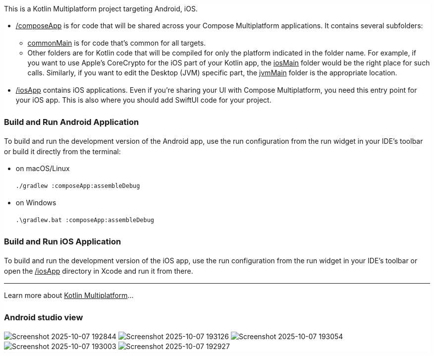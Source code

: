 This is a Kotlin Multiplatform project targeting Android, iOS.

* [/composeApp](./composeApp/src) is for code that will be shared across your Compose Multiplatform applications.
  It contains several subfolders:
  - [commonMain](./composeApp/src/commonMain/kotlin) is for code that’s common for all targets.
  - Other folders are for Kotlin code that will be compiled for only the platform indicated in the folder name.
    For example, if you want to use Apple’s CoreCrypto for the iOS part of your Kotlin app,
    the [iosMain](./composeApp/src/iosMain/kotlin) folder would be the right place for such calls.
    Similarly, if you want to edit the Desktop (JVM) specific part, the [jvmMain](./composeApp/src/jvmMain/kotlin)
    folder is the appropriate location.

* [/iosApp](./iosApp/iosApp) contains iOS applications. Even if you’re sharing your UI with Compose Multiplatform,
  you need this entry point for your iOS app. This is also where you should add SwiftUI code for your project.

### Build and Run Android Application

To build and run the development version of the Android app, use the run configuration from the run widget
in your IDE’s toolbar or build it directly from the terminal:
- on macOS/Linux
  ```shell
  ./gradlew :composeApp:assembleDebug
  ```
- on Windows
  ```shell
  .\gradlew.bat :composeApp:assembleDebug
  ```

### Build and Run iOS Application

To build and run the development version of the iOS app, use the run configuration from the run widget
in your IDE’s toolbar or open the [/iosApp](./iosApp) directory in Xcode and run it from there.

---

Learn more about [Kotlin Multiplatform](https://www.jetbrains.com/help/kotlin-multiplatform-dev/get-started.html)…

### Android studio view

<img width="1919" height="1012" alt="Screenshot 2025-10-07 192844" src="https://github.com/user-attachments/assets/274565b4-51a9-49a7-95f8-8d195eb0407f" />
<img width="472" height="768" alt="Screenshot 2025-10-07 193126" src="https://github.com/user-attachments/assets/1e7054c4-7542-4ec7-aeae-6c3d6f78cbba" />
<img width="512" height="920" alt="Screenshot 2025-10-07 193054" src="https://github.com/user-attachments/assets/9130bd79-4825-428f-8114-8ce3402b2a46" />
<img width="1919" height="1011" alt="Screenshot 2025-10-07 193003" src="https://github.com/user-attachments/assets/866e101c-4b77-4225-bc24-f91a14cf7d82" />
<img width="1916" height="1008" alt="Screenshot 2025-10-07 192927" src="https://github.com/user-attachments/assets/36661bf3-fbea-40d3-bf98-6e544e56f8f5" />
